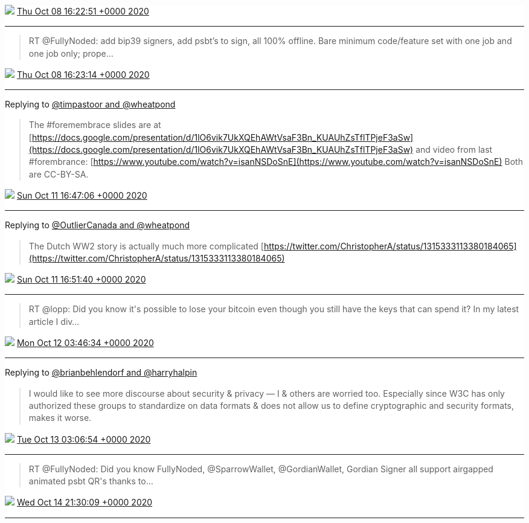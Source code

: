 <img src="../../media/tweet.ico" width="12" /> [Thu Oct 08 16:22:51 +0000 2020](https://twitter.com/ChristopherA/status/1314239848253808641)

----

> RT @FullyNoded: add bip39 signers, add psbt’s to sign, all 100% offline. Bare minimum code/feature set with one job and one job only; prope…

<img src="../../media/tweet.ico" width="12" /> [Thu Oct 08 16:23:14 +0000 2020](https://twitter.com/ChristopherA/status/1314239943493861381)

----

Replying to [@timpastoor and @wheatpond](https://twitter.com/timpastoor/status/1315133934511050752)

> The #foremembrace slides are at [https://docs.google.com/presentation/d/1lO6vik7UkXQEhAWtVsaF3Bn_KUAUhZsTflTPjeF3aSw](https://docs.google.com/presentation/d/1lO6vik7UkXQEhAWtVsaF3Bn_KUAUhZsTflTPjeF3aSw) and video from last #forembrance:  [https://www.youtube.com/watch?v=isanNSDoSnE](https://www.youtube.com/watch?v=isanNSDoSnE) Both are CC-BY-SA.

<img src="../../media/tweet.ico" width="12" /> [Sun Oct 11 16:47:06 +0000 2020](https://twitter.com/ChristopherA/status/1315333113380184065)

----

Replying to [@OutlierCanada and @wheatpond](https://twitter.com/OutlierCanada/status/1315300179336204291)

> The Dutch WW2 story is actually much more complicated [https://twitter.com/ChristopherA/status/1315333113380184065](https://twitter.com/ChristopherA/status/1315333113380184065)

<img src="../../media/tweet.ico" width="12" /> [Sun Oct 11 16:51:40 +0000 2020](https://twitter.com/ChristopherA/status/1315334261092741120)

----

> RT @lopp: Did you know it's possible to lose your bitcoin even though you still have the keys that can spend it? In my latest article I div…

<img src="../../media/tweet.ico" width="12" /> [Mon Oct 12 03:46:34 +0000 2020](https://twitter.com/ChristopherA/status/1315499074750038016)

----

Replying to [@brianbehlendorf and @harryhalpin](https://twitter.com/brianbehlendorf/status/1315741504049082368)

> I would like to see more discourse about security &amp; privacy — I &amp; others are worried too. Especially since W3C has only authorized these groups to standardize on data formats &amp; does not allow us to define cryptographic and security formats, makes it worse.

<img src="../../media/tweet.ico" width="12" /> [Tue Oct 13 03:06:54 +0000 2020](https://twitter.com/ChristopherA/status/1315851477911392258)

----

> RT @FullyNoded: Did you know FullyNoded, @SparrowWallet, @GordianWallet, Gordian Signer all support airgapped animated psbt QR's thanks to…

<img src="../../media/tweet.ico" width="12" /> [Wed Oct 14 21:30:09 +0000 2020](https://twitter.com/ChristopherA/status/1316491508321669121)

----
